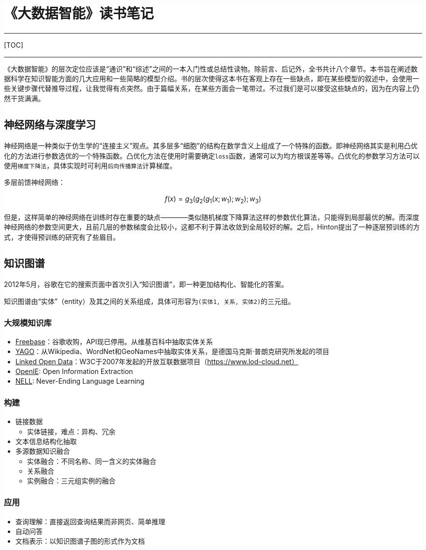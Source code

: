 # 《大数据智能》读书笔记
---------------------------------------------



[TOC]


---------------------------------------------

《大数据智能》的层次定位应该是“通识”和“综述”之间的一本入门性或总结性读物。除前言、后记外，全书共计八个章节。本书旨在阐述数据科学在知识智能方面的几大应用和一些简略的模型介绍。书的层次使得这本书在客观上存在一些缺点，即在某些模型的叙述中，会使用一些关键步骤代替推导过程，让我觉得有点突然。由于篇幅关系，在某些方面会一笔带过。不过我们是可以接受这些缺点的，因为在内容上仍然干货满满。

## 神经网络与深度学习

神经网络是一种类似于仿生学的“连接主义”观点。其多层多“细胞”的结构在数学含义上组成了一个特殊的函数。即神经网络其实是利用凸优化的方法进行参数选优的一个特殊函数。凸优化方法在使用时需要确定`loss`函数，通常可以为均方根误差等等。凸优化的参数学习方法可以使用`梯度下降法`，具体实现时可利用`后向传播算法`计算梯度。

多层前馈神经网络：
```math
f(x) = g_{3}\left(g_{2}\left(g_{1}\left(x;w_1\right);w_2\right);w_3\right)
```

但是，这样简单的神经网络在训练时存在重要的缺点————类似随机梯度下降算法这样的参数优化算法，只能得到局部最优的解。而深度神经网络的参数空间更大，且前几层的参数梯度会比较小，这都不利于算法收敛到全局较好的解。之后，Hinton提出了一种逐层预训练的方式，才使得预训练的研究有了些眉目。

## 知识图谱

2012年5月，谷歌在它的搜索页面中首次引入“知识图谱”，即一种更加结构化、智能化的答案。

知识图谱由“实体”（entity）及其之间的关系组成，具体可形容为`(实体1, 关系, 实体2)`的三元组。

### 大规模知识库

- [Freebase](https://developers.google.com/freebase/)：谷歌收购，API现已停用。从维基百科中抽取实体关系
- [YAGO](https://www.mpi-inf.mpg.de/de/abteilungen/databases-and-information-systems/research/yago-naga/yago/)：从Wikipedia、WordNet和GeoNames中抽取实体关系，是德国马克斯·普朗克研究所发起的项目
- [Linked Open Data](http://linkeddata.org/)：W3C于2007年发起的开放互联数据项目（https://www.lod-cloud.net）
- [OpenIE](https://allenai.org/content/team/orene/etzioni-cacm08.pdf): Open Information Extraction
- [NELL](http://rtw.ml.cmu.edu/rtw/): Never-Ending Language Learning

### 构建
- 链接数据
	- 实体链接，难点：异构、冗余
- 文本信息结构化抽取
- 多源数据知识融合
	- 实体融合：不同名称、同一含义的实体融合
	- 关系融合
	- 实例融合：三元组实例的融合

### 应用
- 查询理解：直接返回查询结果而非网页、简单推理
- 自动问答
- 文档表示：以知识图谱子图的形式作为文档
